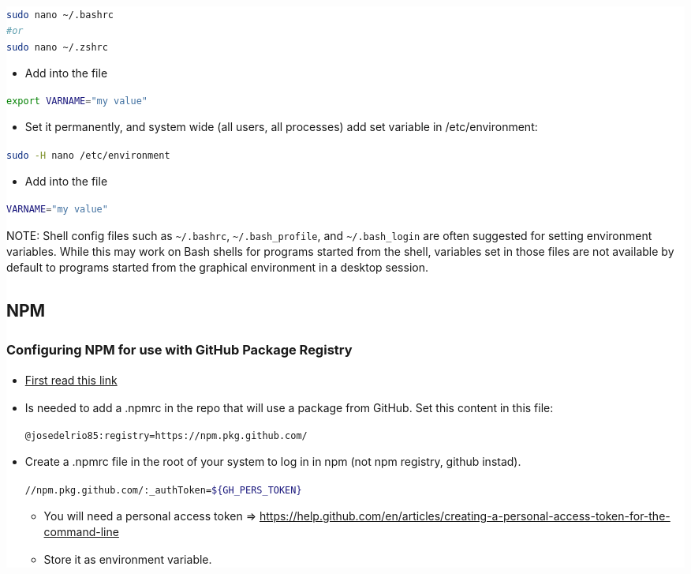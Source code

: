 ```bash
sudo nano ~/.bashrc
#or 
sudo nano ~/.zshrc
```

* Add into the file 

```bash
export VARNAME="my value"
```

* Set it permanently, and system wide (all users, all processes) add set variable in /etc/environment:

```bash
sudo -H nano /etc/environment
```

* Add into the file 

```bash
VARNAME="my value"
```


NOTE: Shell config files such as `~/.bashrc`, `~/.bash_profile`, and `~/.bash_login` are often suggested for setting environment variables. While this may work on Bash shells for programs started from the shell, variables set in those files are not available by default to programs started from the graphical environment in a desktop session.





## NPM

### Configuring NPM for use with GitHub Package Registry

* [First read this link](https://help.github.com/en/articles/configuring-npm-for-use-with-github-package-registry#authenticating-to-github-package-registry)


* Is needed to add a .npmrc in the repo that will use a package from GitHub. Set this content in this file:

  ```bash
  @josedelrio85:registry=https://npm.pkg.github.com/
  ```

* Create a .npmrc file in the root of your system to log in in npm (not npm registry, github instad).

  ```bash
  //npm.pkg.github.com/:_authToken=${GH_PERS_TOKEN}
  ```

  * You will need a personal access token => https://help.github.com/en/articles/creating-a-personal-access-token-for-the-command-line

  * Store it as environment variable.
